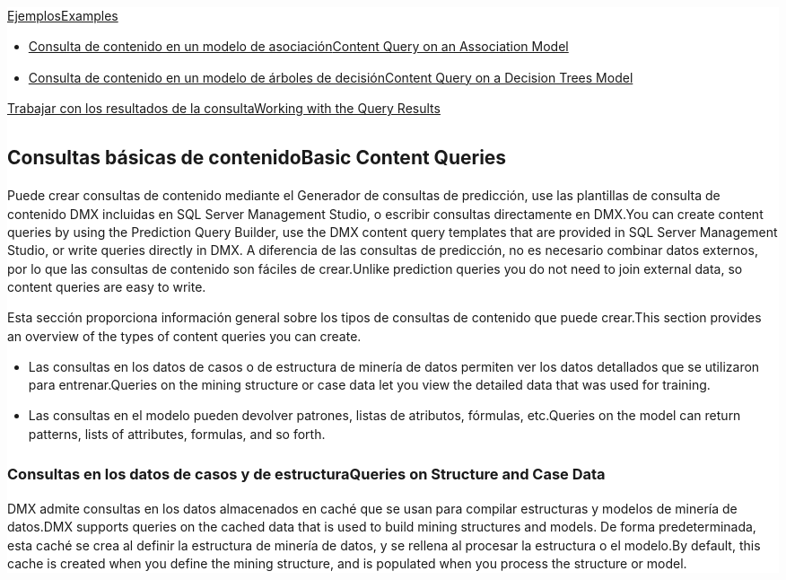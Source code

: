  [<span data-ttu-id="91376-110">Ejemplos</span><span class="sxs-lookup"><span data-stu-id="91376-110">Examples</span></span>](#bkmk_Examples)  
  
-   [<span data-ttu-id="91376-111">Consulta de contenido en un modelo de asociación</span><span class="sxs-lookup"><span data-stu-id="91376-111">Content Query on an Association Model</span></span>](#bkmk_Assoc)  
  
-   [<span data-ttu-id="91376-112">Consulta de contenido en un modelo de árboles de decisión</span><span class="sxs-lookup"><span data-stu-id="91376-112">Content Query on a Decision Trees Model</span></span>](#bkmk_DecTree)  
  
 [<span data-ttu-id="91376-113">Trabajar con los resultados de la consulta</span><span class="sxs-lookup"><span data-stu-id="91376-113">Working with the Query Results</span></span>](#bkmk_Results)  
  
##  <a name="basic-content-queries"></a><a name="bkmk_ContentQuery"></a><span data-ttu-id="91376-114">Consultas básicas de contenido</span><span class="sxs-lookup"><span data-stu-id="91376-114">Basic Content Queries</span></span>  
 <span data-ttu-id="91376-115">Puede crear consultas de contenido mediante el Generador de consultas de predicción, use las plantillas de consulta de contenido DMX incluidas en SQL Server Management Studio, o escribir consultas directamente en DMX.</span><span class="sxs-lookup"><span data-stu-id="91376-115">You can create content queries by using the Prediction Query Builder, use the DMX content query templates that are provided in SQL Server Management Studio, or write queries directly in DMX.</span></span> <span data-ttu-id="91376-116">A diferencia de las consultas de predicción, no es necesario combinar datos externos, por lo que las consultas de contenido son fáciles de crear.</span><span class="sxs-lookup"><span data-stu-id="91376-116">Unlike prediction queries you do not need to join external data, so content queries are easy to write.</span></span>  
  
 <span data-ttu-id="91376-117">Esta sección proporciona información general sobre los tipos de consultas de contenido que puede crear.</span><span class="sxs-lookup"><span data-stu-id="91376-117">This section provides an overview of the types of content queries you can create.</span></span>  
  
-   <span data-ttu-id="91376-118">Las consultas en los datos de casos o de estructura de minería de datos permiten ver los datos detallados que se utilizaron para entrenar.</span><span class="sxs-lookup"><span data-stu-id="91376-118">Queries on the mining structure or case data let you view the detailed data that was used for training.</span></span>  
  
-   <span data-ttu-id="91376-119">Las consultas en el modelo pueden devolver patrones, listas de atributos, fórmulas, etc.</span><span class="sxs-lookup"><span data-stu-id="91376-119">Queries on the model can return patterns, lists of attributes, formulas, and so forth.</span></span>  
  
###  <a name="queries-on-structure-and-case-data"></a><a name="bkmk_Structure"></a> <span data-ttu-id="91376-120">Consultas en los datos de casos y de estructura</span><span class="sxs-lookup"><span data-stu-id="91376-120">Queries on Structure and Case Data</span></span>  
 <span data-ttu-id="91376-121">DMX admite consultas en los datos almacenados en caché que se usan para compilar estructuras y modelos de minería de datos.</span><span class="sxs-lookup"><span data-stu-id="91376-121">DMX supports queries on the cached data that is used to build mining structures and models.</span></span> <span data-ttu-id="91376-122">De forma predeterminada, esta caché se crea al definir la estructura de minería de datos, y se rellena al procesar la estructura o el modelo.</span><span class="sxs-lookup"><span data-stu-id="91376-122">By default, this cache is created when you define the mining structure, and is populated when you process the structure or model.</span></span>  
  